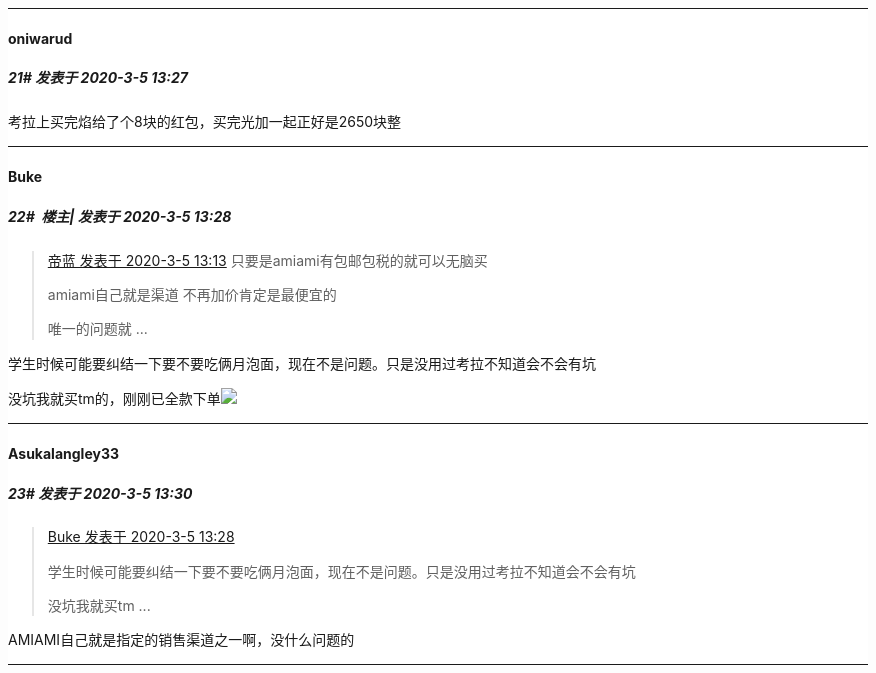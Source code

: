 



*****

####  oniwarud  
##### 21#       发表于 2020-3-5 13:27




考拉上买完焰给了个8块的红包，买完光加一起正好是2650块整







*****

####  Buke  
##### 22#         楼主| 发表于 2020-3-5 13:28



<blockquote><a href="httphttps://bbs.saraba1st.com/2b/forum.php?mod=redirect&amp;goto=findpost&amp;pid=46624216&amp;ptid=1917265" target="_blank">帝蓝 发表于 2020-3-5 13:13</a>
只要是amiami有包邮包税的就可以无脑买 

amiami自己就是渠道 不再加价肯定是最便宜的

唯一的问题就 ...</blockquote>
学生时候可能要纠结一下要不要吃俩月泡面，现在不是问题。只是没用过考拉不知道会不会有坑

没坑我就买tm的，刚刚已全款下单<img src="https://static.saraba1st.com/image/smiley/carton2017/240.png" referrerpolicy="no-referrer">







*****

####  Asukalangley33  
##### 23#       发表于 2020-3-5 13:30



<blockquote><a href="httphttps://bbs.saraba1st.com/2b/forum.php?mod=redirect&amp;goto=findpost&amp;pid=46624349&amp;ptid=1917265" target="_blank">Buke 发表于 2020-3-5 13:28</a>

学生时候可能要纠结一下要不要吃俩月泡面，现在不是问题。只是没用过考拉不知道会不会有坑


没坑我就买tm ...</blockquote>
AMIAMI自己就是指定的销售渠道之一啊，没什么问题的







*****
